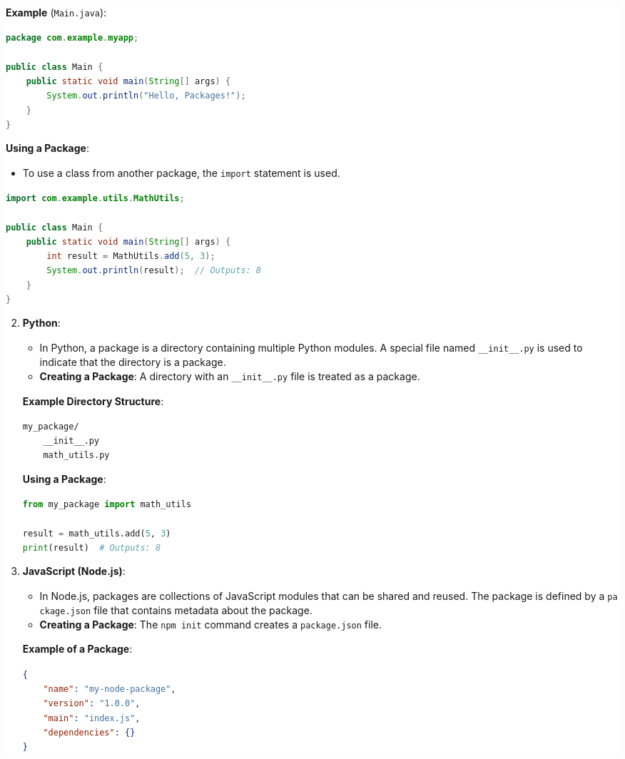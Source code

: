    **Example** (`Main.java`):
   ```java
   package com.example.myapp;

   public class Main {
       public static void main(String[] args) {
           System.out.println("Hello, Packages!");
       }
   }
   ```

   **Using a Package**:
   - To use a class from another package, the `import` statement is used.
   ```java
   import com.example.utils.MathUtils;

   public class Main {
       public static void main(String[] args) {
           int result = MathUtils.add(5, 3);
           System.out.println(result);  // Outputs: 8
       }
   }
   ```

2. **Python**:
   - In Python, a package is a directory containing multiple Python modules. A special file named `__init__.py` is used to indicate that the directory is a package.
   - **Creating a Package**: A directory with an `__init__.py` file is treated as a package.

   **Example Directory Structure**:
   ```
   my_package/
       __init__.py
       math_utils.py
   ```

   **Using a Package**:
   ```python
   from my_package import math_utils

   result = math_utils.add(5, 3)
   print(result)  # Outputs: 8
   ```

3. **JavaScript (Node.js)**:
   - In Node.js, packages are collections of JavaScript modules that can be shared and reused. The package is defined by a `package.json` file that contains metadata about the package.
   - **Creating a Package**: The `npm init` command creates a `package.json` file.

   **Example of a Package**:
   ```json
   {
       "name": "my-node-package",
       "version": "1.0.0",
       "main": "index.js",
       "dependencies": {}
   }
   ```
